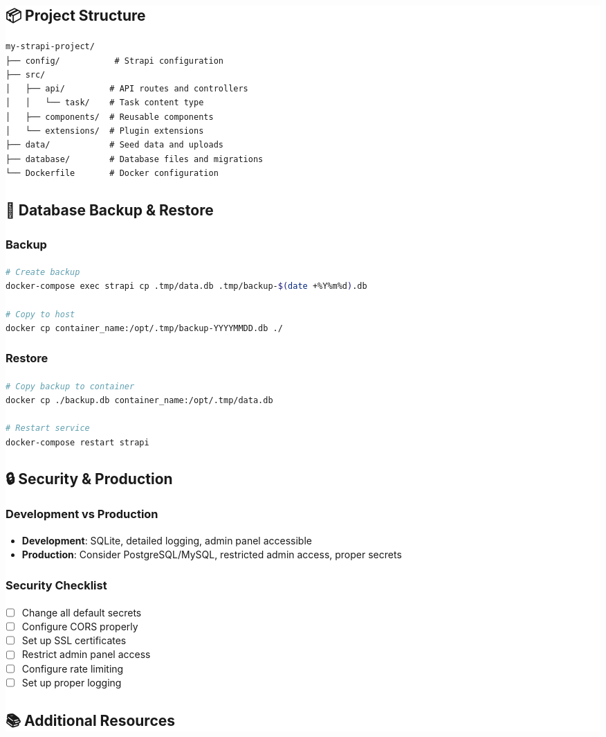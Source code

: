 ## 📦 Project Structure

```
my-strapi-project/
├── config/           # Strapi configuration
├── src/
│   ├── api/         # API routes and controllers  
│   │   └── task/    # Task content type
│   ├── components/  # Reusable components
│   └── extensions/  # Plugin extensions
├── data/            # Seed data and uploads
├── database/        # Database files and migrations
└── Dockerfile       # Docker configuration
```

## 💾 Database Backup & Restore

### Backup
```bash
# Create backup
docker-compose exec strapi cp .tmp/data.db .tmp/backup-$(date +%Y%m%d).db

# Copy to host
docker cp container_name:/opt/.tmp/backup-YYYYMMDD.db ./
```

### Restore
```bash
# Copy backup to container
docker cp ./backup.db container_name:/opt/.tmp/data.db

# Restart service
docker-compose restart strapi
```

## 🔒 Security & Production

### Development vs Production
- **Development**: SQLite, detailed logging, admin panel accessible
- **Production**: Consider PostgreSQL/MySQL, restricted admin access, proper secrets

### Security Checklist
- [ ] Change all default secrets
- [ ] Configure CORS properly  
- [ ] Set up SSL certificates
- [ ] Restrict admin panel access
- [ ] Configure rate limiting
- [ ] Set up proper logging

## 📚 Additional Resources
